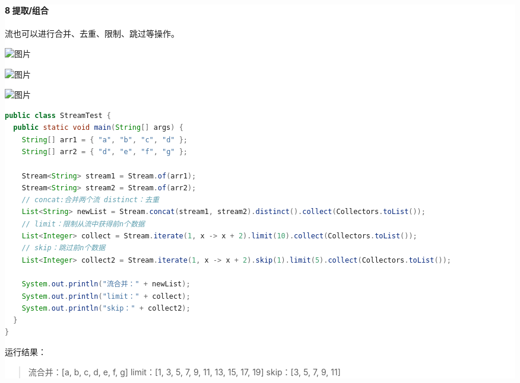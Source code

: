 

#### 8 提取/组合

流也可以进行合并、去重、限制、跳过等操作。

![图片](https://mmbiz.qpic.cn/mmbiz_jpg/oTKHc6F8tshlcDdYLwybrjgMR9CvUtJxib2AKRxUOoTchOZALI1QBw842MtU1BVThOkMbuk7RDqp3QSvzSDWbDg/640?wx_fmt=jpeg&tp=webp&wxfrom=5&wx_lazy=1&wx_co=1)

![图片](https://mmbiz.qpic.cn/mmbiz_jpg/oTKHc6F8tshlcDdYLwybrjgMR9CvUtJxIYqUenVAFm8MpRRdUmN0GA3XQXYkwnkXzVlG9iciazV6PSTYvt8IY1iaQ/640?wx_fmt=jpeg&tp=webp&wxfrom=5&wx_lazy=1&wx_co=1)

![图片](https://mmbiz.qpic.cn/mmbiz_jpg/oTKHc6F8tshlcDdYLwybrjgMR9CvUtJxh8m7w7tfQ5NSGLarvrN4F6G1OqvESLAh7WXymBxJmibCBu6FeibtmCdg/640?wx_fmt=jpeg&tp=webp&wxfrom=5&wx_lazy=1&wx_co=1)

```java
public class StreamTest {
  public static void main(String[] args) {
    String[] arr1 = { "a", "b", "c", "d" };
    String[] arr2 = { "d", "e", "f", "g" };

    Stream<String> stream1 = Stream.of(arr1);
    Stream<String> stream2 = Stream.of(arr2);
    // concat:合并两个流 distinct：去重
    List<String> newList = Stream.concat(stream1, stream2).distinct().collect(Collectors.toList());
    // limit：限制从流中获得前n个数据
    List<Integer> collect = Stream.iterate(1, x -> x + 2).limit(10).collect(Collectors.toList());
    // skip：跳过前n个数据
    List<Integer> collect2 = Stream.iterate(1, x -> x + 2).skip(1).limit(5).collect(Collectors.toList());

    System.out.println("流合并：" + newList);
    System.out.println("limit：" + collect);
    System.out.println("skip：" + collect2);
  }
}
```

运行结果：

> 流合并：[a, b, c, d, e, f, g] limit：[1, 3, 5, 7, 9, 11, 13, 15, 17, 19] skip：[3, 5, 7, 9, 11]

  

